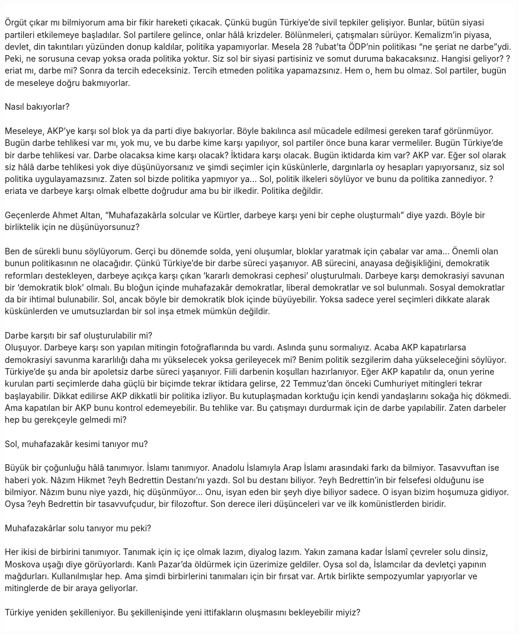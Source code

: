 <br/>
Örgüt çıkar mı bilmiyorum ama bir fikir hareketi çıkacak. Çünkü bugün Türkiye’de sivil tepkiler gelişiyor. Bunlar, bütün siyasi partileri etkilemeye başladılar. Sol partilere gelince, onlar hâlâ krizdeler. Bölünmeleri, çatışmaları sürüyor. Kemalizm’in piyasa, devlet, din takıntıları yüzünden donup kaldılar, politika yapamıyorlar. Mesela 28 ?ubat’ta ÖDP’nin politikası “ne şeriat ne darbe”ydi. Peki, ne sorusuna cevap yoksa orada politika yoktur. Siz sol bir siyasi partisiniz ve somut duruma bakacaksınız. Hangisi geliyor? ?eriat mı, darbe mi? Sonra da tercih edeceksiniz. Tercih etmeden politika yapamazsınız. Hem o, hem bu olmaz. Sol partiler, bugün de meseleye doğru bakmıyorlar. <br/>
<br/>
Nasıl bakıyorlar? <br/>
<br/>
Meseleye, AKP’ye karşı sol blok ya da parti diye bakıyorlar. Böyle bakılınca asıl mücadele edilmesi gereken taraf görünmüyor. Bugün darbe tehlikesi var mı, yok mu, ve bu darbe kime karşı yapılıyor, sol partiler önce buna karar vermeliler. Bugün Türkiye’de bir darbe tehlikesi var. Darbe olacaksa kime karşı olacak? İktidara karşı olacak. Bugün iktidarda kim var? AKP var. Eğer sol olarak siz hâlâ darbe tehlikesi yok diye düşünüyorsanız ve şimdi seçimler için küskünlerle, dargınlarla oy hesapları yapıyorsanız, siz sol politika uygulayamazsınız. Zaten sol bizde politika yapmıyor ya... Sol, politik ilkeleri söylüyor ve bunu da politika zannediyor. ?eriata ve darbeye karşı olmak elbette doğrudur ama bu bir ilkedir. Politika değildir. <br/>
<br/>
Geçenlerde Ahmet Altan, “Muhafazakârla solcular ve Kürtler, darbeye karşı yeni bir cephe oluşturmalı” diye yazdı. Böyle bir birliktelik için ne düşünüyorsunuz? <br/>
<br/>
Ben de sürekli bunu söylüyorum. Gerçi bu dönemde solda, yeni oluşumlar, bloklar yaratmak için çabalar var ama... Önemli olan bunun politikasının ne olacağıdır. Çünkü Türkiye’de bir darbe süreci yaşanıyor. AB sürecini, anayasa değişikliğini, demokratik reformları destekleyen, darbeye açıkça karşı çıkan ‘kararlı demokrasi cephesi’ oluşturulmalı. Darbeye karşı demokrasiyi savunan bir ‘demokratik blok’ olmalı. Bu bloğun içinde muhafazakâr demokratlar, liberal demokratlar ve sol bulunmalı. Sosyal demokratlar da bir ihtimal bulunabilir. Sol, ancak böyle bir demokratik blok içinde büyüyebilir. Yoksa sadece yerel seçimleri dikkate alarak küskünlerden ve umutsuzlardan bir sol inşa etmek mümkün değildir. <br/>
<br/>
Darbe karşıtı bir saf oluşturulabilir mi? <br/>
Oluşuyor. Darbeye karşı son yapılan mitingin fotoğraflarında bu vardı. Aslında şunu sormalıyız. Acaba AKP kapatırlarsa demokrasiyi savunma kararlılığı daha mı yükselecek yoksa gerileyecek mi? Benim politik sezgilerim daha yükseleceğini söylüyor. Türkiye’de şu anda bir apoletsiz darbe süreci yaşanıyor. Fiili darbenin koşulları hazırlanıyor. Eğer AKP kapatılır da, onun yerine kurulan parti seçimlerde daha güçlü bir biçimde tekrar iktidara gelirse, 22 Temmuz’dan önceki Cumhuriyet mitingleri tekrar başlayabilir. Dikkat edilirse AKP dikkatli bir politika izliyor. Bu kutuplaşmadan korktuğu için kendi yandaşlarını sokağa hiç dökmedi. Ama kapatılan bir AKP bunu kontrol edemeyebilir. Bu tehlike var. Bu çatışmayı durdurmak için de darbe yapılabilir. Zaten darbeler hep bu gerekçeyle gelmedi mi? <br/>
<br/>
Sol, muhafazakâr kesimi tanıyor mu? <br/>
<br/>
Büyük bir çoğunluğu hâlâ tanımıyor. İslamı tanımıyor. Anadolu İslamıyla Arap İslamı arasındaki farkı da bilmiyor. Tasavvuftan ise haberi yok. Nâzım Hikmet ?eyh Bedrettin Destanı’nı yazdı. Sol bu destanı biliyor. ?eyh Bedrettin’in bir felsefesi olduğunu ise bilmiyor. Nâzım bunu niye yazdı, hiç düşünmüyor... Onu, isyan eden bir şeyh diye biliyor sadece. O isyan bizim hoşumuza gidiyor. Oysa ?eyh Bedrettin bir tasavvufçudur, bir filozoftur. Son derece ileri düşünceleri var ve ilk komünistlerden biridir.<br/>
<br/>
Muhafazakârlar solu tanıyor mu peki? <br/>
<br/>
Her ikisi de birbirini tanımıyor. Tanımak için iç içe olmak lazım, diyalog lazım. Yakın zamana kadar İslamî çevreler solu dinsiz, Moskova uşağı diye görüyorlardı. Kanlı Pazar’da öldürmek için üzerimize geldiler. Oysa sol da, İslamcılar da devletçi yapının mağdurları. Kullanılmışlar hep. Ama şimdi birbirlerini tanımaları için bir fırsat var. Artık birlikte sempozyumlar yapıyorlar ve mitinglerde de bir araya geliyorlar. <br/>
<br/>
Türkiye yeniden şekilleniyor. Bu şekillenişinde yeni ittifakların oluşmasını bekleyebilir miyiz? <br/>
<br/>
